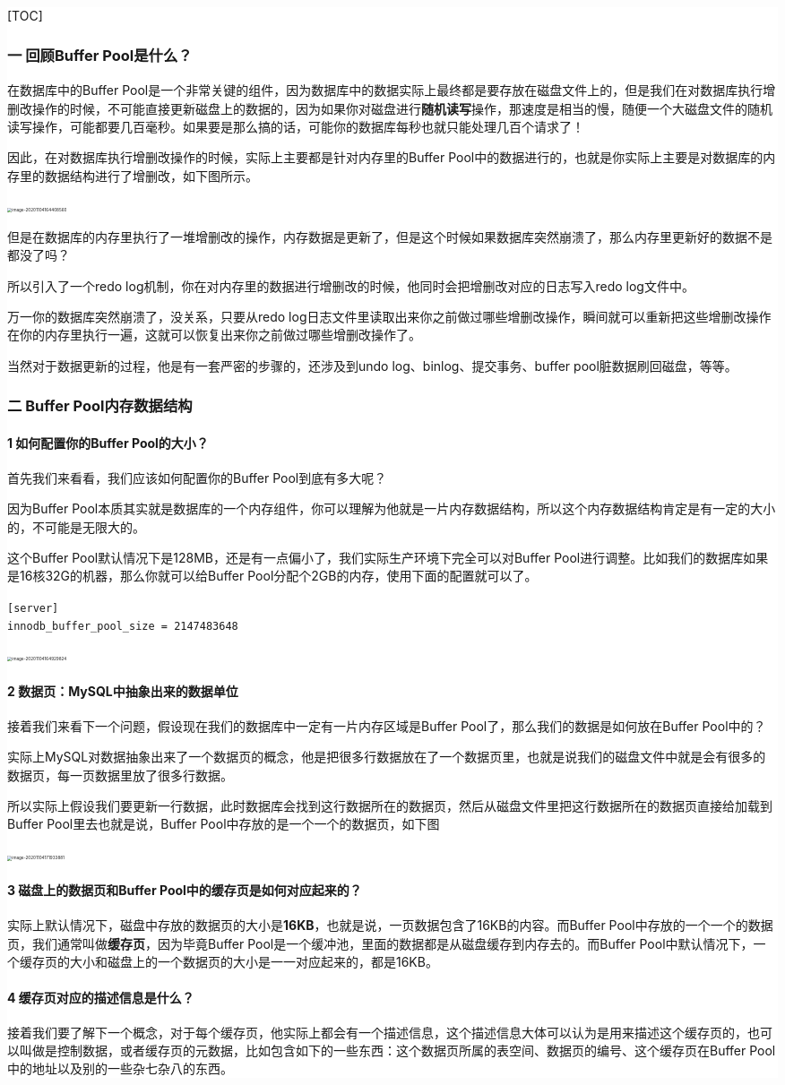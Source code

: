 [TOC]

### 一  回顾Buffer Pool是什么？

在数据库中的Buffer Pool是一个非常关键的组件，因为数据库中的数据实际上最终都是要存放在磁盘文件上的，但是我们在对数据库执行增删改操作的时候，不可能直接更新磁盘上的数据的，因为如果你对磁盘进行**随机读写**操作，那速度是相当的慢，随便一个大磁盘文件的随机读写操作，可能都要几百毫秒。如果要是那么搞的话，可能你的数据库每秒也就只能处理几百个请求了！

因此，在对数据库执行增删改操作的时候，实际上主要都是针对内存里的Buffer Pool中的数据进行的，也就是你实际上主要是对数据库的内存里的数据结构进行了增删改，如下图所示。

<img src="C:%5CUsers%5Cadmin%5CAppData%5CRoaming%5CTypora%5Ctypora-user-images%5Cimage-20201104164408560.png" alt="image-20201104164408560" style="zoom: 33%;" />

但是在数据库的内存里执行了一堆增删改的操作，内存数据是更新了，但是这个时候如果数据库突然崩溃了，那么内存里更新好的数据不是都没了吗？

所以引入了一个redo log机制，你在对内存里的数据进行增删改的时候，他同时会把增删改对应的日志写入redo log文件中。

万一你的数据库突然崩溃了，没关系，只要从redo log日志文件里读取出来你之前做过哪些增删改操作，瞬间就可以重新把这些增删改操作在你的内存里执行一遍，这就可以恢复出来你之前做过哪些增删改操作了。

当然对于数据更新的过程，他是有一套严密的步骤的，还涉及到undo log、binlog、提交事务、buffer pool脏数据刷回磁盘，等等。

### 二  Buffer Pool内存数据结构

#### 1  如何配置你的Buffer Pool的大小？

首先我们来看看，我们应该如何配置你的Buffer Pool到底有多大呢？

因为Buffer Pool本质其实就是数据库的一个内存组件，你可以理解为他就是一片内存数据结构，所以这个内存数据结构肯定是有一定的大小的，不可能是无限大的。

这个Buffer Pool默认情况下是128MB，还是有一点偏小了，我们实际生产环境下完全可以对Buffer Pool进行调整。比如我们的数据库如果是16核32G的机器，那么你就可以给Buffer Pool分配个2GB的内存，使用下面的配置就可以了。

````xml
[server]
innodb_buffer_pool_size = 2147483648
````

<img src="https://raw.githubusercontent.com/yuejuntao/typoraImg/master/img/image-20201104164929824.png" alt="image-20201104164929824" style="zoom:33%;" />

#### 2  数据页：MySQL中抽象出来的数据单位

接着我们来看下一个问题，假设现在我们的数据库中一定有一片内存区域是Buffer Pool了，那么我们的数据是如何放在Buffer Pool中的？

实际上MySQL对数据抽象出来了一个数据页的概念，他是把很多行数据放在了一个数据页里，也就是说我们的磁盘文件中就是会有很多的数据页，每一页数据里放了很多行数据。

所以实际上假设我们要更新一行数据，此时数据库会找到这行数据所在的数据页，然后从磁盘文件里把这行数据所在的数据页直接给加载到Buffer Pool里去也就是说，Buffer Pool中存放的是一个一个的数据页，如下图

<img src="https://raw.githubusercontent.com/yuejuntao/typoraImg/master/img/image-20201104171933881.png" alt="image-20201104171933881" style="zoom:33%;" />

#### 3  磁盘上的数据页和Buffer Pool中的缓存页是如何对应起来的？

实际上默认情况下，磁盘中存放的数据页的大小是**16KB**，也就是说，一页数据包含了16KB的内容。而Buffer Pool中存放的一个一个的数据页，我们通常叫做**缓存页**，因为毕竟Buffer Pool是一个缓冲池，里面的数据都是从磁盘缓存到内存去的。而Buffer Pool中默认情况下，一个缓存页的大小和磁盘上的一个数据页的大小是一一对应起来的，都是16KB。

####  4  缓存页对应的描述信息是什么？

接着我们要了解下一个概念，对于每个缓存页，他实际上都会有一个描述信息，这个描述信息大体可以认为是用来描述这个缓存页的，也可以叫做是控制数据，或者缓存页的元数据，比如包含如下的一些东西：这个数据页所属的表空间、数据页的编号、这个缓存页在Buffer Pool中的地址以及别的一些杂七杂八的东西。
